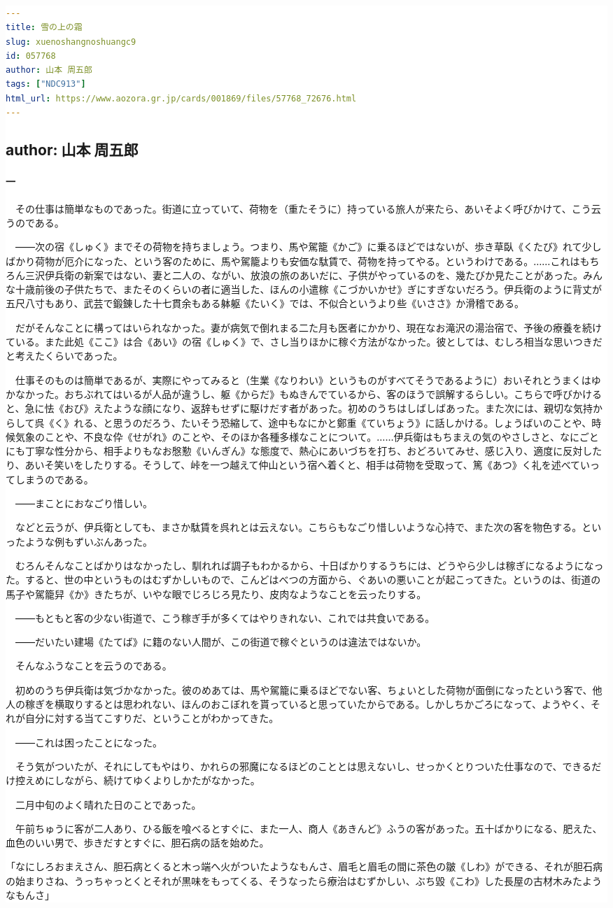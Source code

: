 ```yaml
---
title: 雪の上の霜
slug: xuenoshangnoshuangc9
id: 057768
author: 山本 周五郎
tags: ["NDC913"]
html_url: https://www.aozora.gr.jp/cards/001869/files/57768_72676.html
---
```


## author: 山本 周五郎

#### 一




　その仕事は簡単なものであった。街道に立っていて、荷物を（重たそうに）持っている旅人が来たら、あいそよく呼びかけて、こう云うのである。

　――次の宿《しゅく》までその荷物を持ちましょう。つまり、馬や駕籠《かご》に乗るほどではないが、歩き草臥《くたび》れて少しばかり荷物が厄介になった、という客のために、馬や駕籠よりも安価な駄賃で、荷物を持ってやる。というわけである。……これはもちろん三沢伊兵衛の新案ではない、妻と二人の、ながい、放浪の旅のあいだに、子供がやっているのを、幾たびか見たことがあった。みんな十歳前後の子供たちで、またそのくらいの者に適当した、ほんの小遣稼《こづかいかせ》ぎにすぎないだろう。伊兵衛のように背丈が五尺八寸もあり、武芸で鍛錬した十七貫余もある躰躯《たいく》では、不似合というより些《いささ》か滑稽である。

　だがそんなことに構ってはいられなかった。妻が病気で倒れまる二た月も医者にかかり、現在なお滝沢の湯治宿で、予後の療養を続けている。また此処《ここ》は合《あい》の宿《しゅく》で、さし当りほかに稼ぐ方法がなかった。彼としては、むしろ相当な思いつきだと考えたくらいであった。

　仕事そのものは簡単であるが、実際にやってみると（生業《なりわい》というものがすべてそうであるように）おいそれとうまくはゆかなかった。おちぶれてはいるが人品が違うし、躯《からだ》もぬきんでているから、客のほうで誤解するらしい。こちらで呼びかけると、急に怯《おび》えたような顔になり、返辞もせずに駆けだす者があった。初めのうちはしばしばあった。また次には、親切な気持からして呉《く》れる、と思うのだろう、たいそう恐縮して、途中もなにかと鄭重《ていちょう》に話しかける。しょうばいのことや、時候気象のことや、不良な伜《せがれ》のことや、そのほか各種多様なことについて。……伊兵衛はもちまえの気のやさしさと、なにごとにも丁寧な性分から、相手よりもなお慇懃《いんぎん》な態度で、熱心にあいづちを打ち、おどろいてみせ、感じ入り、適度に反対したり、あいそ笑いをしたりする。そうして、峠を一つ越えて仲山という宿へ着くと、相手は荷物を受取って、篤《あつ》く礼を述べていってしまうのである。

　――まことにおなごり惜しい。

　などと云うが、伊兵衛としても、まさか駄賃を呉れとは云えない。こちらもなごり惜しいような心持で、また次の客を物色する。といったような例もずいぶんあった。

　むろんそんなことばかりはなかったし、馴れれば調子もわかるから、十日ばかりするうちには、どうやら少しは稼ぎになるようになった。すると、世の中というものはむずかしいもので、こんどはべつの方面から、ぐあいの悪いことが起こってきた。というのは、街道の馬子や駕籠舁《か》きたちが、いやな眼でじろじろ見たり、皮肉なようなことを云ったりする。

　――もともと客の少ない街道で、こう稼ぎ手が多くてはやりきれない、これでは共食いである。

　――だいたい建場《たてば》に籍のない人間が、この街道で稼ぐというのは違法ではないか。

　そんなふうなことを云うのである。

　初めのうち伊兵衛は気づかなかった。彼のめあては、馬や駕籠に乗るほどでない客、ちょいとした荷物が面倒になったという客で、他人の稼ぎを横取りするとは思われない、ほんのおこぼれを貰っていると思っていたからである。しかしちかごろになって、ようやく、それが自分に対する当てこすりだ、ということがわかってきた。

　――これは困ったことになった。

　そう気がついたが、それにしてもやはり、かれらの邪魔になるほどのこととは思えないし、せっかくとりついた仕事なので、できるだけ控えめにしながら、続けてゆくよりしかたがなかった。

　二月中旬のよく晴れた日のことであった。

　午前ちゅうに客が二人あり、ひる飯を喰べるとすぐに、また一人、商人《あきんど》ふうの客があった。五十ばかりになる、肥えた、血色のいい男で、歩きだすとすぐに、胆石病の話を始めた。

「なにしろおまえさん、胆石病とくると木っ端へ火がついたようなもんさ、眉毛と眉毛の間に茶色の皺《しわ》ができる、それが胆石病の始まりさね、うっちゃっとくとそれが黒味をもってくる、そうなったら療治はむずかしい、ぶち毀《こわ》した長屋の古材木みたようなもんさ」
